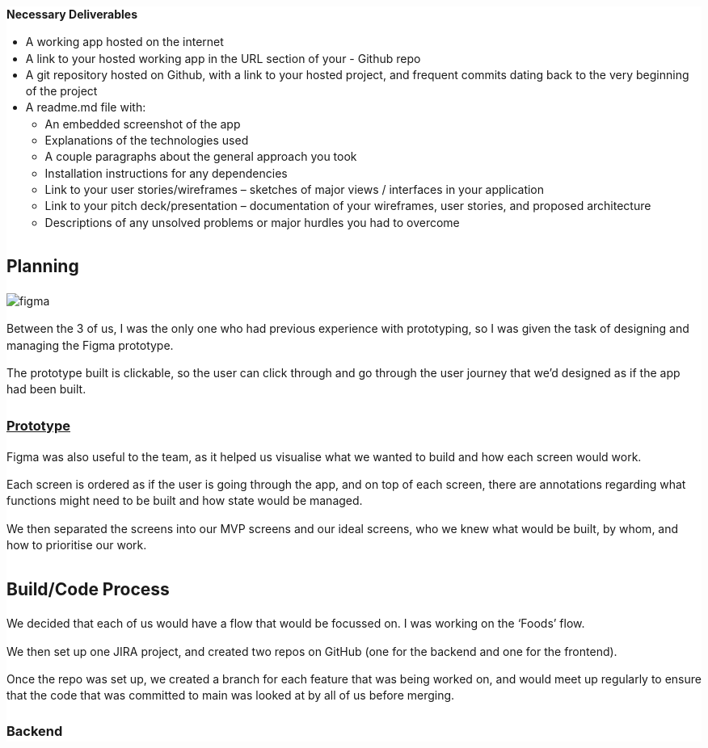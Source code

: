 **Necessary Deliverables**

- A working app hosted on the internet
- A link to your hosted working app in the URL section of your - Github repo
- A git repository hosted on Github, with a link to your hosted project, and frequent commits dating back to the very beginning of the project
- A readme.md file with:
  - An embedded screenshot of the app
  - Explanations of the technologies used
  - A couple paragraphs about the general approach you took
  - Installation instructions for any dependencies
  - Link to your user stories/wireframes – sketches of major views / interfaces in your application
  - Link to your pitch deck/presentation – documentation of your wireframes, user stories, and proposed architecture
  - Descriptions of any unsolved problems or major hurdles you had to overcome

## Planning

<img width="1440" alt="figma" src="https://user-images.githubusercontent.com/40352055/229467611-24a2e446-4554-4801-8030-d17174eca7b1.png">


Between the 3 of us, I was the only one who had previous experience with prototyping, so I was given the task of designing and managing the Figma prototype.

The prototype built is clickable, so the user can click through and go through the user journey that we’d designed as if the app had been built.

### [Prototype](https://www.figma.com/proto/xdYnQoCF3twD6HHgIxMOnn/Project-3?node-id=0-1&scaling=min-zoom&page-id=0%3A1&starting-point-node-id=18%3A26)

Figma was also useful to the team, as it helped us visualise what we wanted to build and how each screen would work.

Each screen is ordered as if the user is going through the app, and on top of each screen, there are annotations regarding what functions might need to be built and how state would be managed.

We then separated the screens into our MVP screens and our ideal screens, who we knew what would be built, by whom, and how to prioritise our work.

## Build/Code Process

We decided that each of us would have a flow that would be focussed on. I was working on the ‘Foods’ flow.

We then set up one JIRA project, and created two repos on GitHub (one for the backend and one for the frontend).

Once the repo was set up, we created a branch for each feature that was being worked on, and would meet up regularly to ensure that the code that was committed to main was looked at by all of us before merging.

### Backend
